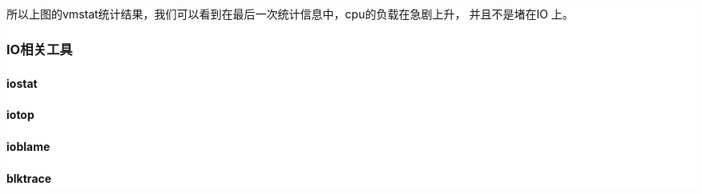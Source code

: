 所以上图的vmstat统计结果，我们可以看到在最后⼀次统计信息中，cpu的负载在急剧上升，
并且不是堵在IO 上。


### IO相关工具

#### iostat
#### iotop
#### ioblame
#### blktrace
